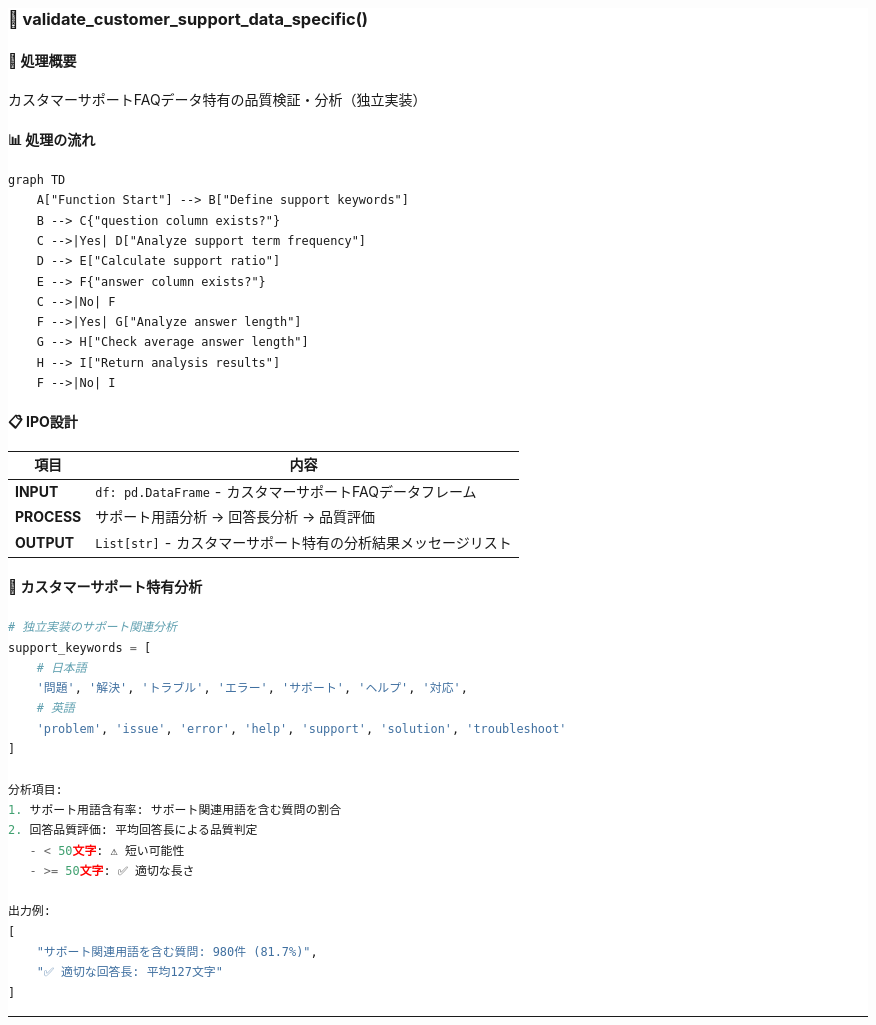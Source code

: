 ### 💬 validate_customer_support_data_specific()

#### 🎯 処理概要
カスタマーサポートFAQデータ特有の品質検証・分析（独立実装）

#### 📊 処理の流れ
```mermaid
graph TD
    A["Function Start"] --> B["Define support keywords"]
    B --> C{"question column exists?"}
    C -->|Yes| D["Analyze support term frequency"]
    D --> E["Calculate support ratio"]
    E --> F{"answer column exists?"}
    C -->|No| F
    F -->|Yes| G["Analyze answer length"]
    G --> H["Check average answer length"]
    H --> I["Return analysis results"]
    F -->|No| I
```

#### 📋 IPO設計

| 項目 | 内容 |
|------|------|
| **INPUT** | `df: pd.DataFrame` - カスタマーサポートFAQデータフレーム |
| **PROCESS** | サポート用語分析 → 回答長分析 → 品質評価 |
| **OUTPUT** | `List[str]` - カスタマーサポート特有の分析結果メッセージリスト |

#### 💬 カスタマーサポート特有分析

```python
# 独立実装のサポート関連分析
support_keywords = [
    # 日本語
    '問題', '解決', 'トラブル', 'エラー', 'サポート', 'ヘルプ', '対応',
    # 英語
    'problem', 'issue', 'error', 'help', 'support', 'solution', 'troubleshoot'
]

分析項目:
1. サポート用語含有率: サポート関連用語を含む質問の割合
2. 回答品質評価: 平均回答長による品質判定
   - < 50文字: ⚠️ 短い可能性
   - >= 50文字: ✅ 適切な長さ

出力例:
[
    "サポート関連用語を含む質問: 980件 (81.7%)",
    "✅ 適切な回答長: 平均127文字"
]
```

---